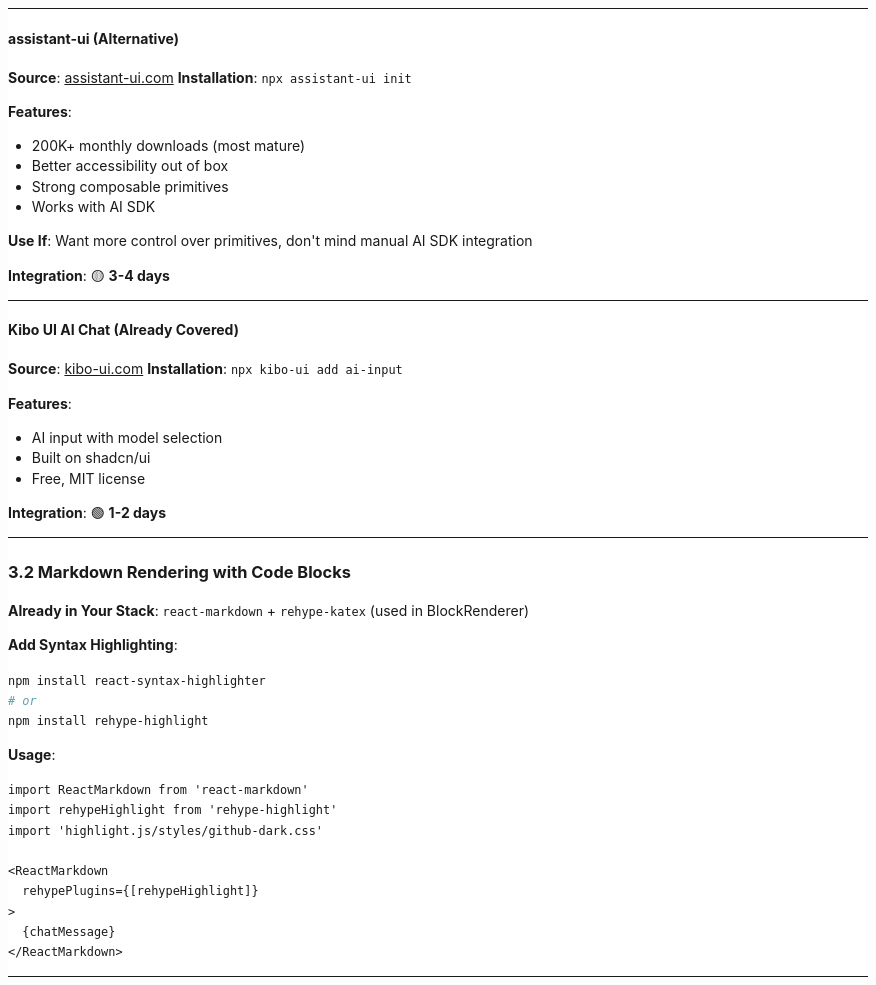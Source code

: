 
---

#### **assistant-ui** (Alternative)
**Source**: [assistant-ui.com](https://www.assistant-ui.com)
**Installation**: `npx assistant-ui init`

**Features**:
- 200K+ monthly downloads (most mature)
- Better accessibility out of box
- Strong composable primitives
- Works with AI SDK

**Use If**: Want more control over primitives, don't mind manual AI SDK integration

**Integration**: 🟡 **3-4 days**

---

#### **Kibo UI AI Chat** (Already Covered)
**Source**: [kibo-ui.com](https://www.kibo-ui.com)
**Installation**: `npx kibo-ui add ai-input`

**Features**:
- AI input with model selection
- Built on shadcn/ui
- Free, MIT license

**Integration**: 🟢 **1-2 days**

---

### 3.2 Markdown Rendering with Code Blocks

**Already in Your Stack**: `react-markdown` + `rehype-katex` (used in BlockRenderer)

**Add Syntax Highlighting**:
```bash
npm install react-syntax-highlighter
# or
npm install rehype-highlight
```

**Usage**:
```tsx
import ReactMarkdown from 'react-markdown'
import rehypeHighlight from 'rehype-highlight'
import 'highlight.js/styles/github-dark.css'

<ReactMarkdown
  rehypePlugins={[rehypeHighlight]}
>
  {chatMessage}
</ReactMarkdown>
```

---
